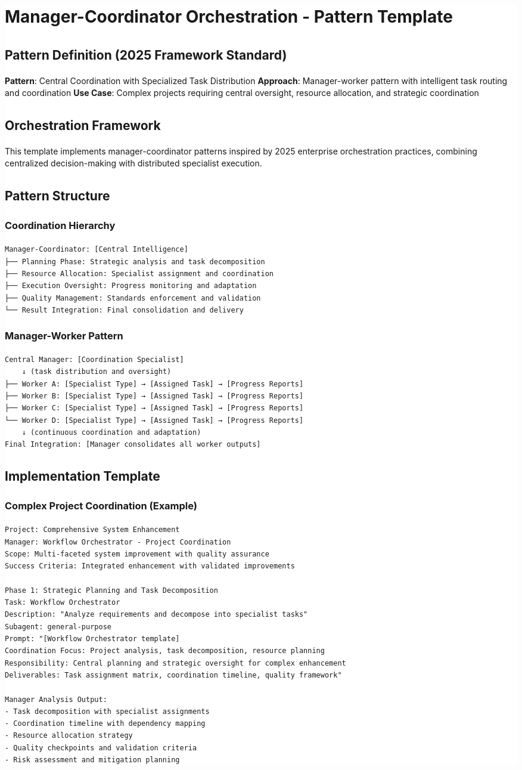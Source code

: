 # Manager-Coordinator Orchestration - Pattern Template

## Pattern Definition (2025 Framework Standard)
**Pattern**: Central Coordination with Specialized Task Distribution
**Approach**: Manager-worker pattern with intelligent task routing and coordination
**Use Case**: Complex projects requiring central oversight, resource allocation, and strategic coordination

## Orchestration Framework
This template implements manager-coordinator patterns inspired by 2025 enterprise orchestration practices, combining centralized decision-making with distributed specialist execution.

## Pattern Structure

### Coordination Hierarchy
```
Manager-Coordinator: [Central Intelligence]
├── Planning Phase: Strategic analysis and task decomposition
├── Resource Allocation: Specialist assignment and coordination
├── Execution Oversight: Progress monitoring and adaptation
├── Quality Management: Standards enforcement and validation
└── Result Integration: Final consolidation and delivery
```

### Manager-Worker Pattern
```
Central Manager: [Coordination Specialist]
    ↓ (task distribution and oversight)
├── Worker A: [Specialist Type] → [Assigned Task] → [Progress Reports]
├── Worker B: [Specialist Type] → [Assigned Task] → [Progress Reports]
├── Worker C: [Specialist Type] → [Assigned Task] → [Progress Reports]
└── Worker D: [Specialist Type] → [Assigned Task] → [Progress Reports]
    ↓ (continuous coordination and adaptation)
Final Integration: [Manager consolidates all worker outputs]
```

## Implementation Template

### Complex Project Coordination (Example)
```
Project: Comprehensive System Enhancement
Manager: Workflow Orchestrator - Project Coordination
Scope: Multi-faceted system improvement with quality assurance
Success Criteria: Integrated enhancement with validated improvements

Phase 1: Strategic Planning and Task Decomposition
Task: Workflow Orchestrator
Description: "Analyze requirements and decompose into specialist tasks"
Subagent: general-purpose
Prompt: "[Workflow Orchestrator template]
Coordination Focus: Project analysis, task decomposition, resource planning
Responsibility: Central planning and strategic oversight for complex enhancement
Deliverables: Task assignment matrix, coordination timeline, quality framework"

Manager Analysis Output:
- Task decomposition with specialist assignments
- Coordination timeline with dependency mapping
- Resource allocation strategy
- Quality checkpoints and validation criteria
- Risk assessment and mitigation planning
```